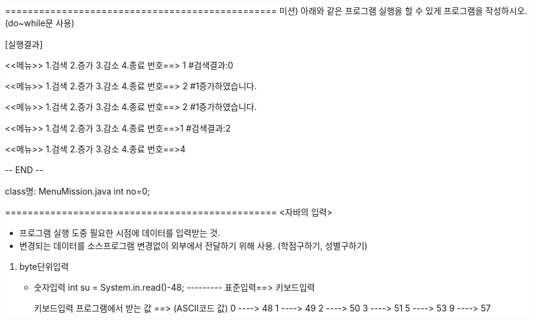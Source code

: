 
================================================
미션) 아래와 같은 프로그램 실행을 할 수 있게 프로그램을 작성하시오.
     (do~while문 사용)

[실행결과]

<<메뉴>>
1.검색 2.증가 3.감소 4.종료
번호==> 1
#검색결과:0

<<메뉴>>
1.검색 2.증가 3.감소 4.종료
번호==> 2
#1증가하였습니다.

<<메뉴>>
1.검색 2.증가 3.감소 4.종료
번호==> 2
#1증가하였습니다.

<<메뉴>>
1.검색 2.증가 3.감소 4.종료
번호==>1
#검색결과:2

<<메뉴>>
1.검색 2.증가 3.감소 4.종료
번호==>4

-- END --

class명: MenuMission.java
int no=0;



================================================
<자바의 입력>
- 프로그램 실행 도중 필요한 시점에 데이터를 입력받는 것.
- 변경되는 데이터를 소스프로그램 변경없이 외부에서 전달하기 위해 사용.
  (학점구하기, 성별구하기)

1. byte단위입력
   - 숫자입력
    int su =  System.in.read()-48;
            ---------
            표준입력==> 키보드입력      

     키보드입력       프로그램에서 받는 값  ==> (ASCII코드 값)
     	0     ---->      48
	1     ---->      49
	2     ---->      50
        3     ---->      51
	5     ---->      53
	9     ---->      57
